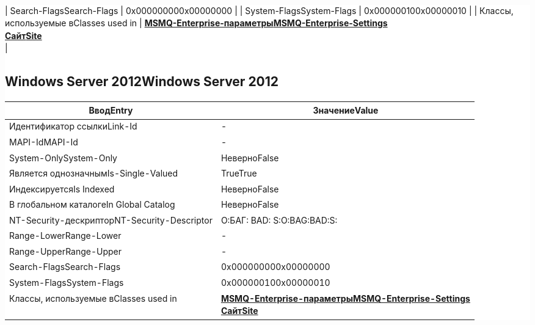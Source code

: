 | <span data-ttu-id="3aa38-242">Search-Flags</span><span class="sxs-lookup"><span data-stu-id="3aa38-242">Search-Flags</span></span>           | <span data-ttu-id="3aa38-243">0x00000000</span><span class="sxs-lookup"><span data-stu-id="3aa38-243">0x00000000</span></span>                                                                                                |
| <span data-ttu-id="3aa38-244">System-Flags</span><span class="sxs-lookup"><span data-stu-id="3aa38-244">System-Flags</span></span>           | <span data-ttu-id="3aa38-245">0x00000010</span><span class="sxs-lookup"><span data-stu-id="3aa38-245">0x00000010</span></span>                                                                                                |
| <span data-ttu-id="3aa38-246">Классы, используемые в</span><span class="sxs-lookup"><span data-stu-id="3aa38-246">Classes used in</span></span>        | [<span data-ttu-id="3aa38-247">**MSMQ-Enterprise-параметры**</span><span class="sxs-lookup"><span data-stu-id="3aa38-247">**MSMQ-Enterprise-Settings**</span></span>](c-msmqenterprisesettings.md)<br/> [<span data-ttu-id="3aa38-248">**Сайт**</span><span class="sxs-lookup"><span data-stu-id="3aa38-248">**Site**</span></span>](c-site.md)<br/> |



## <a name="windows-server-2012"></a><span data-ttu-id="3aa38-249">Windows Server 2012</span><span class="sxs-lookup"><span data-stu-id="3aa38-249">Windows Server 2012</span></span>



| <span data-ttu-id="3aa38-250">Ввод</span><span class="sxs-lookup"><span data-stu-id="3aa38-250">Entry</span></span> | <span data-ttu-id="3aa38-251">Значение</span><span class="sxs-lookup"><span data-stu-id="3aa38-251">Value</span></span> |
|------------------------|-----------------------------------------------------------------------------------------------------------|
| <span data-ttu-id="3aa38-252">Идентификатор ссылки</span><span class="sxs-lookup"><span data-stu-id="3aa38-252">Link-Id</span></span>                | \-                                                                                                        |
| <span data-ttu-id="3aa38-253">MAPI-Id</span><span class="sxs-lookup"><span data-stu-id="3aa38-253">MAPI-Id</span></span>                | \-                                                                                                        |
| <span data-ttu-id="3aa38-254">System-Only</span><span class="sxs-lookup"><span data-stu-id="3aa38-254">System-Only</span></span>            | <span data-ttu-id="3aa38-255">Неверно</span><span class="sxs-lookup"><span data-stu-id="3aa38-255">False</span></span>                                                                                                     |
| <span data-ttu-id="3aa38-256">Является однозначным</span><span class="sxs-lookup"><span data-stu-id="3aa38-256">Is-Single-Valued</span></span>       | <span data-ttu-id="3aa38-257">True</span><span class="sxs-lookup"><span data-stu-id="3aa38-257">True</span></span>                                                                                                      |
| <span data-ttu-id="3aa38-258">Индексируется</span><span class="sxs-lookup"><span data-stu-id="3aa38-258">Is Indexed</span></span>             | <span data-ttu-id="3aa38-259">Неверно</span><span class="sxs-lookup"><span data-stu-id="3aa38-259">False</span></span>                                                                                                     |
| <span data-ttu-id="3aa38-260">В глобальном каталоге</span><span class="sxs-lookup"><span data-stu-id="3aa38-260">In Global Catalog</span></span>      | <span data-ttu-id="3aa38-261">Неверно</span><span class="sxs-lookup"><span data-stu-id="3aa38-261">False</span></span>                                                                                                     |
| <span data-ttu-id="3aa38-262">NT-Security-дескриптор</span><span class="sxs-lookup"><span data-stu-id="3aa38-262">NT-Security-Descriptor</span></span> | <span data-ttu-id="3aa38-263">О:БАГ: BAD: S:</span><span class="sxs-lookup"><span data-stu-id="3aa38-263">O:BAG:BAD:S:</span></span>                                                                                              |
| <span data-ttu-id="3aa38-264">Range-Lower</span><span class="sxs-lookup"><span data-stu-id="3aa38-264">Range-Lower</span></span>            | \-                                                                                                        |
| <span data-ttu-id="3aa38-265">Range-Upper</span><span class="sxs-lookup"><span data-stu-id="3aa38-265">Range-Upper</span></span>            | \-                                                                                                        |
| <span data-ttu-id="3aa38-266">Search-Flags</span><span class="sxs-lookup"><span data-stu-id="3aa38-266">Search-Flags</span></span>           | <span data-ttu-id="3aa38-267">0x00000000</span><span class="sxs-lookup"><span data-stu-id="3aa38-267">0x00000000</span></span>                                                                                                |
| <span data-ttu-id="3aa38-268">System-Flags</span><span class="sxs-lookup"><span data-stu-id="3aa38-268">System-Flags</span></span>           | <span data-ttu-id="3aa38-269">0x00000010</span><span class="sxs-lookup"><span data-stu-id="3aa38-269">0x00000010</span></span>                                                                                                |
| <span data-ttu-id="3aa38-270">Классы, используемые в</span><span class="sxs-lookup"><span data-stu-id="3aa38-270">Classes used in</span></span>        | [<span data-ttu-id="3aa38-271">**MSMQ-Enterprise-параметры**</span><span class="sxs-lookup"><span data-stu-id="3aa38-271">**MSMQ-Enterprise-Settings**</span></span>](c-msmqenterprisesettings.md)<br/> [<span data-ttu-id="3aa38-272">**Сайт**</span><span class="sxs-lookup"><span data-stu-id="3aa38-272">**Site**</span></span>](c-site.md)<br/> |



 

 





